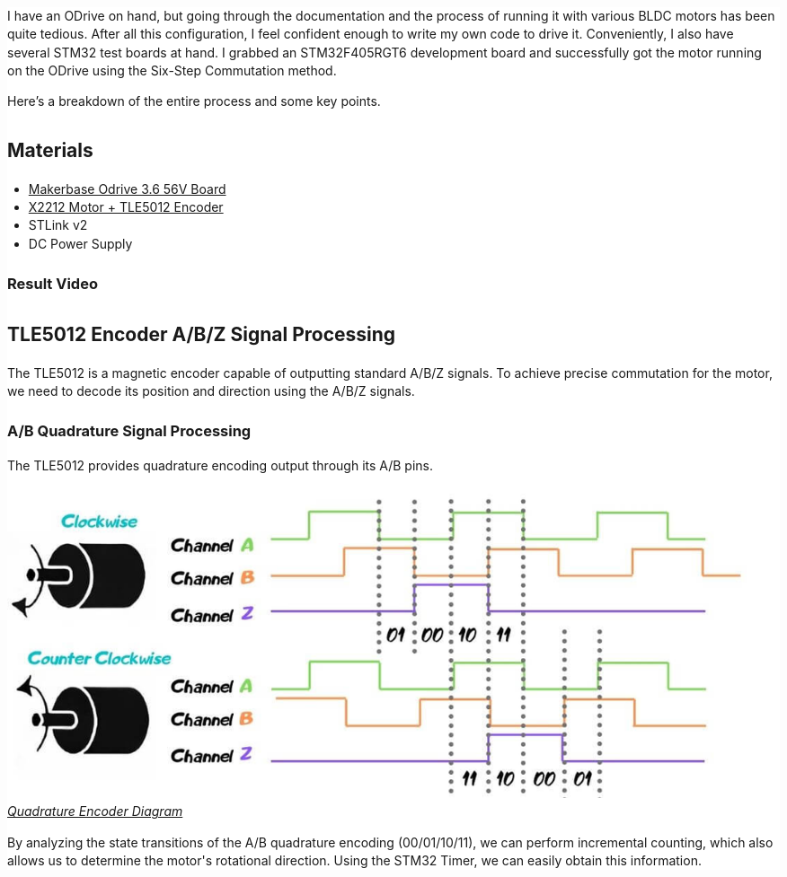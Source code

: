 
I have an ODrive on hand, but going through the documentation and the process of running it with various BLDC motors has been quite tedious. After all this configuration, I feel confident enough to write my own code to drive it. Conveniently, I also have several STM32 test boards at hand. I grabbed an STM32F405RGT6 development board and successfully got the motor running on the ODrive using the Six-Step Commutation method.

Here’s a breakdown of the entire process and some key points.

## Materials
- [Makerbase Odrive 3.6 56V Board](https://www.aliexpress.us/item/3256807348504846.html)
- [X2212 Motor + TLE5012 Encoder](https://www.aliexpress.us/item/3256805369870943.html)
- STLink v2
- DC Power Supply

### Result Video

<video controls width="640">
  <source src="/blog/002-driving-bldc-motors-with-six-step-commutation/six_step_commutation_bldc.mp4" type="video/mp4">
  Your browser does not support the video tag.
</video>

## TLE5012 Encoder A/B/Z Signal Processing
The TLE5012 is a magnetic encoder capable of outputting standard A/B/Z signals. To achieve precise commutation for the motor, we need to decode its position and direction using the A/B/Z signals.

### A/B Quadrature Signal Processing
The TLE5012 provides quadrature encoding output through its A/B pins.

![Quadrature Encoder Diagram](/blog/002-driving-bldc-motors-with-six-step-commutation/quadrature-encoders-direction-determition.jpg)
[*Quadrature Encoder Diagram*](https://eltra-encoder.eu/news/quadrature-encoder)

By analyzing the state transitions of the A/B quadrature encoding (00/01/10/11), we can perform incremental counting, which also allows us to determine the motor's rotational direction. Using the STM32 Timer, we can easily obtain this information.
